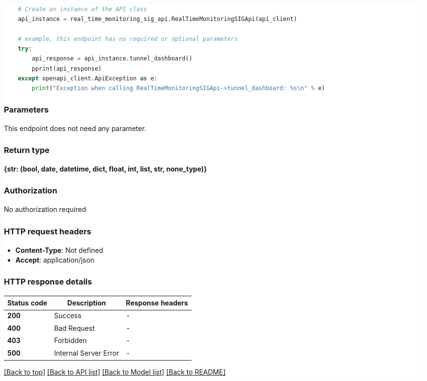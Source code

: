 ```python
    # Create an instance of the API class
    api_instance = real_time_monitoring_sig_api.RealTimeMonitoringSIGApi(api_client)

    # example, this endpoint has no required or optional parameters
    try:
        api_response = api_instance.tunnel_dashboard()
        pprint(api_response)
    except openapi_client.ApiException as e:
        print("Exception when calling RealTimeMonitoringSIGApi->tunnel_dashboard: %s\n" % e)
```


### Parameters
This endpoint does not need any parameter.

### Return type

**{str: (bool, date, datetime, dict, float, int, list, str, none_type)}**

### Authorization

No authorization required

### HTTP request headers

 - **Content-Type**: Not defined
 - **Accept**: application/json


### HTTP response details

| Status code | Description | Response headers |
|-------------|-------------|------------------|
**200** | Success |  -  |
**400** | Bad Request |  -  |
**403** | Forbidden |  -  |
**500** | Internal Server Error |  -  |

[[Back to top]](#) [[Back to API list]](../README.md#documentation-for-api-endpoints) [[Back to Model list]](../README.md#documentation-for-models) [[Back to README]](../README.md)

